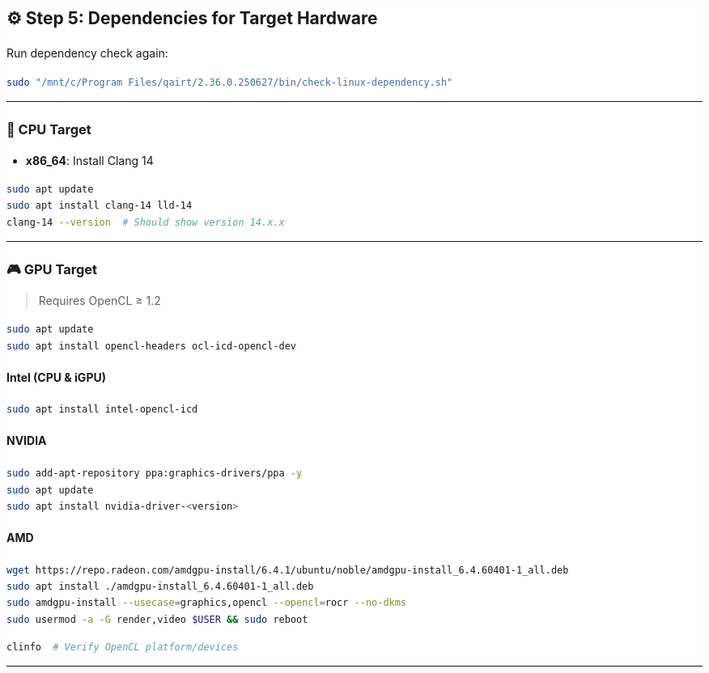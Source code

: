 
## ⚙️ Step 5: Dependencies for Target Hardware

Run dependency check again:

```bash
sudo "/mnt/c/Program Files/qairt/2.36.0.250627/bin/check-linux-dependency.sh"
```

---

### 🧠 CPU Target

* **x86\_64**: Install Clang 14

```bash
sudo apt update
sudo apt install clang-14 lld-14
clang-14 --version  # Should show version 14.x.x
```

---

### 🎮 GPU Target

> Requires OpenCL ≥ 1.2

```bash
sudo apt update
sudo apt install opencl-headers ocl-icd-opencl-dev
```

#### Intel (CPU & iGPU)

```bash
sudo apt install intel-opencl-icd
```

#### NVIDIA

```bash
sudo add-apt-repository ppa:graphics-drivers/ppa -y
sudo apt update
sudo apt install nvidia-driver-<version>
```

#### AMD

```bash
wget https://repo.radeon.com/amdgpu-install/6.4.1/ubuntu/noble/amdgpu-install_6.4.60401-1_all.deb
sudo apt install ./amdgpu-install_6.4.60401-1_all.deb
sudo amdgpu-install --usecase=graphics,opencl --opencl=rocr --no-dkms
sudo usermod -a -G render,video $USER && sudo reboot
```

```bash
clinfo  # Verify OpenCL platform/devices
```

---
